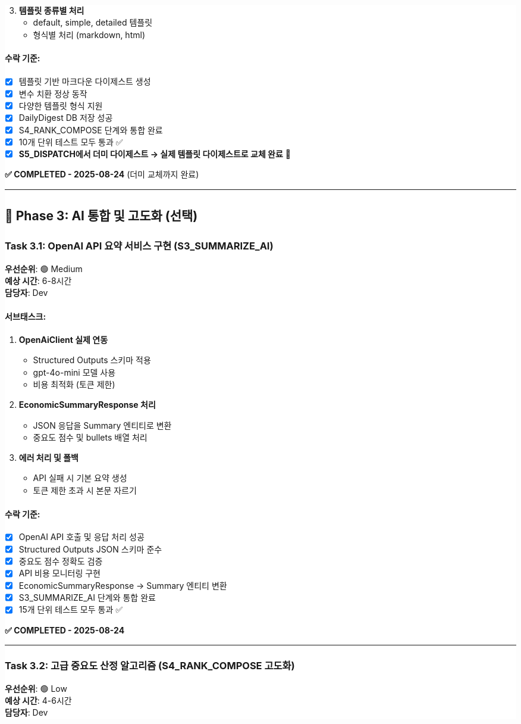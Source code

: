 3. **템플릿 종류별 처리**
   - default, simple, detailed 템플릿
   - 형식별 처리 (markdown, html)

#### 수락 기준:
- [x] 템플릿 기반 마크다운 다이제스트 생성
- [x] 변수 치환 정상 동작
- [x] 다양한 템플릿 형식 지원
- [x] DailyDigest DB 저장 성공
- [x] S4_RANK_COMPOSE 단계와 통합 완료
- [x] 10개 단위 테스트 모두 통과 ✅
- [x] **S5_DISPATCH에서 더미 다이제스트 → 실제 템플릿 다이제스트로 교체 완료** 🔄

**✅ COMPLETED - 2025-08-24** (더미 교체까지 완료)

---

## 🥉 Phase 3: AI 통합 및 고도화 (선택)

### Task 3.1: OpenAI API 요약 서비스 구현 (S3_SUMMARIZE_AI)
**우선순위**: 🟢 Medium  
**예상 시간**: 6-8시간  
**담당자**: Dev

#### 서브태스크:
1. **OpenAiClient 실제 연동**
   - Structured Outputs 스키마 적용
   - gpt-4o-mini 모델 사용
   - 비용 최적화 (토큰 제한)

2. **EconomicSummaryResponse 처리**
   - JSON 응답을 Summary 엔티티로 변환
   - 중요도 점수 및 bullets 배열 처리

3. **에러 처리 및 폴백**
   - API 실패 시 기본 요약 생성
   - 토큰 제한 초과 시 본문 자르기

#### 수락 기준:
- [x] OpenAI API 호출 및 응답 처리 성공
- [x] Structured Outputs JSON 스키마 준수
- [x] 중요도 점수 정확도 검증
- [x] API 비용 모니터링 구현
- [x] EconomicSummaryResponse → Summary 엔티티 변환
- [x] S3_SUMMARIZE_AI 단계와 통합 완료
- [x] 15개 단위 테스트 모두 통과 ✅

**✅ COMPLETED - 2025-08-24**

---

### Task 3.2: 고급 중요도 산정 알고리즘 (S4_RANK_COMPOSE 고도화)
**우선순위**: 🟢 Low  
**예상 시간**: 4-6시간  
**담당자**: Dev
